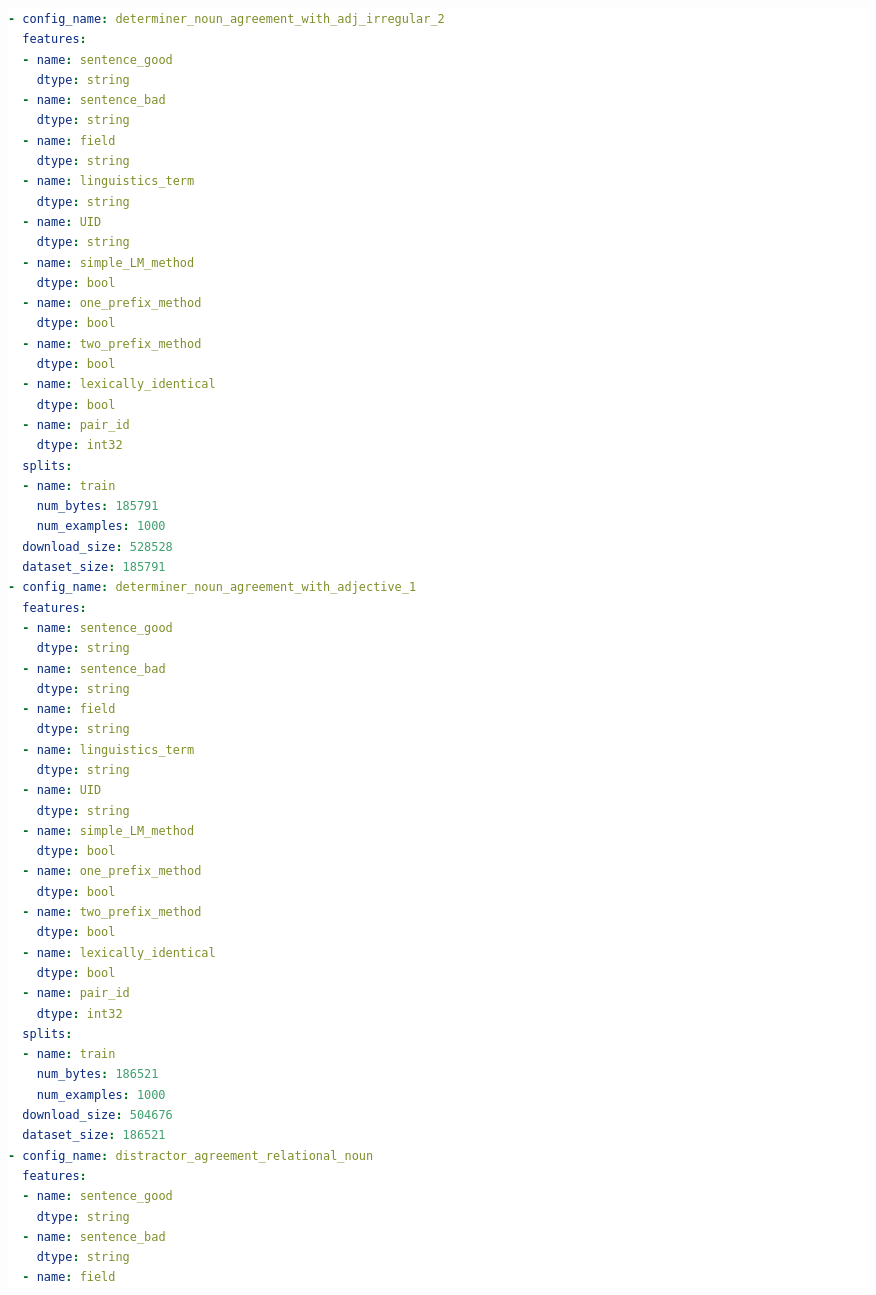 ```yaml
- config_name: determiner_noun_agreement_with_adj_irregular_2
  features:
  - name: sentence_good
    dtype: string
  - name: sentence_bad
    dtype: string
  - name: field
    dtype: string
  - name: linguistics_term
    dtype: string
  - name: UID
    dtype: string
  - name: simple_LM_method
    dtype: bool
  - name: one_prefix_method
    dtype: bool
  - name: two_prefix_method
    dtype: bool
  - name: lexically_identical
    dtype: bool
  - name: pair_id
    dtype: int32
  splits:
  - name: train
    num_bytes: 185791
    num_examples: 1000
  download_size: 528528
  dataset_size: 185791
- config_name: determiner_noun_agreement_with_adjective_1
  features:
  - name: sentence_good
    dtype: string
  - name: sentence_bad
    dtype: string
  - name: field
    dtype: string
  - name: linguistics_term
    dtype: string
  - name: UID
    dtype: string
  - name: simple_LM_method
    dtype: bool
  - name: one_prefix_method
    dtype: bool
  - name: two_prefix_method
    dtype: bool
  - name: lexically_identical
    dtype: bool
  - name: pair_id
    dtype: int32
  splits:
  - name: train
    num_bytes: 186521
    num_examples: 1000
  download_size: 504676
  dataset_size: 186521
- config_name: distractor_agreement_relational_noun
  features:
  - name: sentence_good
    dtype: string
  - name: sentence_bad
    dtype: string
  - name: field
```